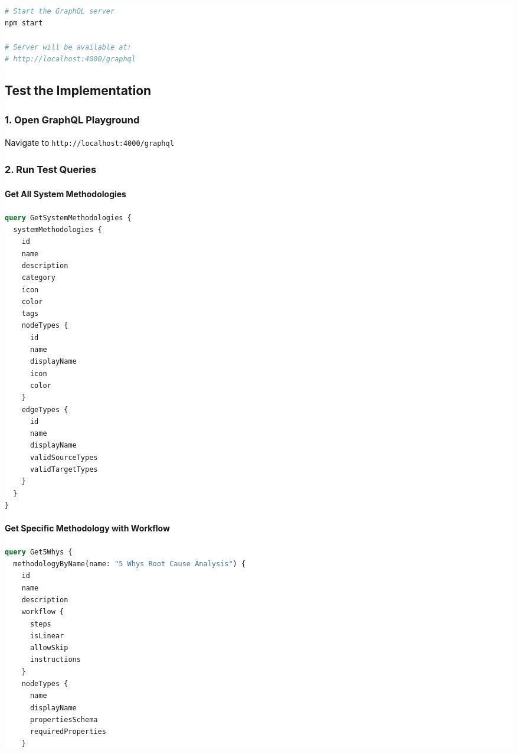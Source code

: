 ```bash
# Start the GraphQL server
npm start

# Server will be available at:
# http://localhost:4000/graphql
```

## Test the Implementation

### 1. Open GraphQL Playground

Navigate to `http://localhost:4000/graphql`

### 2. Run Test Queries

#### Get All System Methodologies
```graphql
query GetSystemMethodologies {
  systemMethodologies {
    id
    name
    description
    category
    icon
    color
    tags
    nodeTypes {
      id
      name
      displayName
      icon
      color
    }
    edgeTypes {
      id
      name
      displayName
      validSourceTypes
      validTargetTypes
    }
  }
}
```

#### Get Specific Methodology with Workflow
```graphql
query Get5Whys {
  methodologyByName(name: "5 Whys Root Cause Analysis") {
    id
    name
    description
    workflow {
      steps
      isLinear
      allowSkip
      instructions
    }
    nodeTypes {
      name
      displayName
      propertiesSchema
      requiredProperties
    }
```
